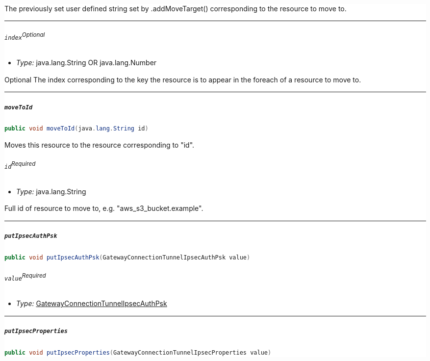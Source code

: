 The previously set user defined string set by .addMoveTarget() corresponding to the resource to move to.

---

###### `index`<sup>Optional</sup> <a name="index" id="@cdktf/provider-upcloud.gatewayConnectionTunnel.GatewayConnectionTunnel.moveTo.parameter.index"></a>

- *Type:* java.lang.String OR java.lang.Number

Optional The index corresponding to the key the resource is to appear in the foreach of a resource to move to.

---

##### `moveToId` <a name="moveToId" id="@cdktf/provider-upcloud.gatewayConnectionTunnel.GatewayConnectionTunnel.moveToId"></a>

```java
public void moveToId(java.lang.String id)
```

Moves this resource to the resource corresponding to "id".

###### `id`<sup>Required</sup> <a name="id" id="@cdktf/provider-upcloud.gatewayConnectionTunnel.GatewayConnectionTunnel.moveToId.parameter.id"></a>

- *Type:* java.lang.String

Full id of resource to move to, e.g. "aws_s3_bucket.example".

---

##### `putIpsecAuthPsk` <a name="putIpsecAuthPsk" id="@cdktf/provider-upcloud.gatewayConnectionTunnel.GatewayConnectionTunnel.putIpsecAuthPsk"></a>

```java
public void putIpsecAuthPsk(GatewayConnectionTunnelIpsecAuthPsk value)
```

###### `value`<sup>Required</sup> <a name="value" id="@cdktf/provider-upcloud.gatewayConnectionTunnel.GatewayConnectionTunnel.putIpsecAuthPsk.parameter.value"></a>

- *Type:* <a href="#@cdktf/provider-upcloud.gatewayConnectionTunnel.GatewayConnectionTunnelIpsecAuthPsk">GatewayConnectionTunnelIpsecAuthPsk</a>

---

##### `putIpsecProperties` <a name="putIpsecProperties" id="@cdktf/provider-upcloud.gatewayConnectionTunnel.GatewayConnectionTunnel.putIpsecProperties"></a>

```java
public void putIpsecProperties(GatewayConnectionTunnelIpsecProperties value)
```
